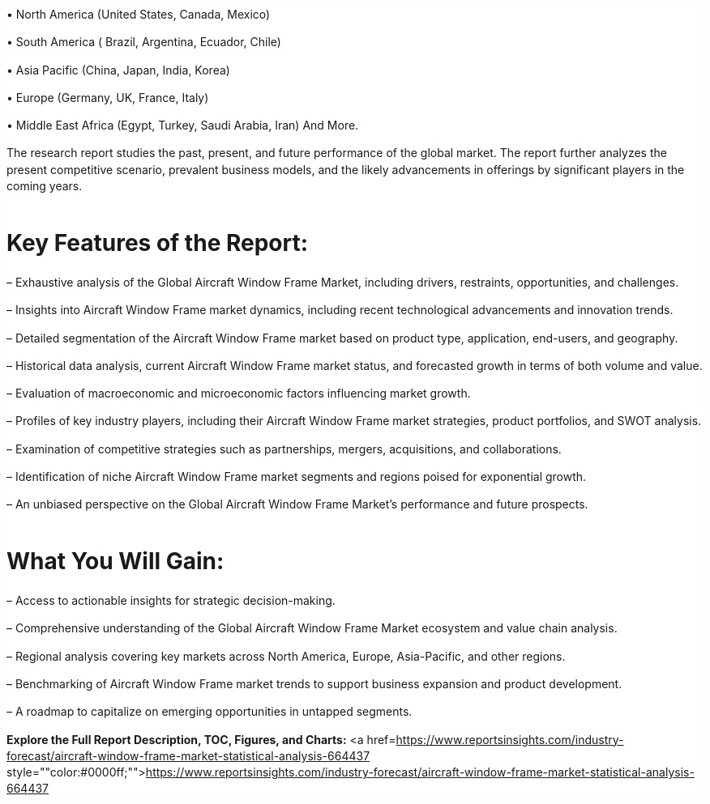 • North America (United States, Canada, Mexico)

• South America ( Brazil, Argentina, Ecuador, Chile)

• Asia Pacific (China, Japan, India, Korea)

• Europe (Germany, UK, France, Italy)

• Middle East Africa (Egypt, Turkey, Saudi Arabia, Iran) And More.

The research report studies the past, present, and future performance of the global market. The report further analyzes the present competitive scenario, prevalent business models, and the likely advancements in offerings by significant players in the coming years.

# <strong>Key Features of the Report:</strong>

– Exhaustive analysis of the Global Aircraft Window Frame Market, including drivers, restraints, opportunities, and challenges.

– Insights into Aircraft Window Frame market dynamics, including recent technological advancements and innovation trends.

– Detailed segmentation of the Aircraft Window Frame market based on product type, application, end-users, and geography.

– Historical data analysis, current Aircraft Window Frame market status, and forecasted growth in terms of both volume and value.

– Evaluation of macroeconomic and microeconomic factors influencing market growth.

– Profiles of key industry players, including their Aircraft Window Frame market strategies, product portfolios, and SWOT analysis.

– Examination of competitive strategies such as partnerships, mergers, acquisitions, and collaborations.

– Identification of niche Aircraft Window Frame market segments and regions poised for exponential growth.

– An unbiased perspective on the Global Aircraft Window Frame Market’s performance and future prospects.

# <strong>What You Will Gain:</strong>

– Access to actionable insights for strategic decision-making.

– Comprehensive understanding of the Global Aircraft Window Frame Market ecosystem and value chain analysis.

– Regional analysis covering key markets across North America, Europe, Asia-Pacific, and other regions.

– Benchmarking of Aircraft Window Frame market trends to support business expansion and product development.

– A roadmap to capitalize on emerging opportunities in untapped segments.

<strong>Explore the Full Report Description, TOC, Figures, and Charts:</strong>
<a href=https://www.reportsinsights.com/industry-forecast/aircraft-window-frame-market-statistical-analysis-664437 style=""color:#0000ff;"">https://www.reportsinsights.com/industry-forecast/aircraft-window-frame-market-statistical-analysis-664437</a>
